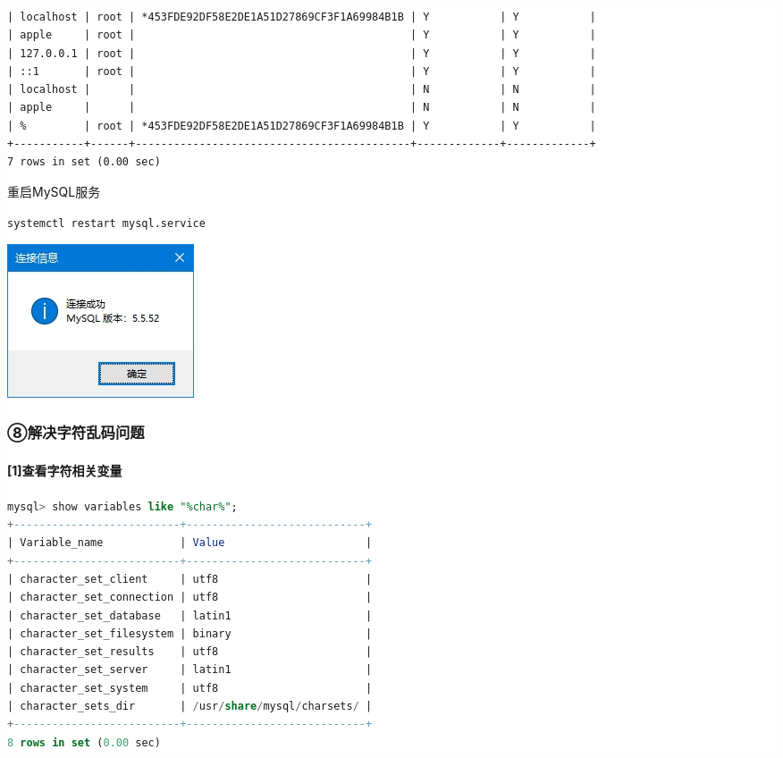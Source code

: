 ```shell
| localhost | root | *453FDE92DF58E2DE1A51D27869CF3F1A69984B1B | Y           | Y           |
| apple     | root |                                           | Y           | Y           |
| 127.0.0.1 | root |                                           | Y           | Y           |
| ::1       | root |                                           | Y           | Y           |
| localhost |      |                                           | N           | N           |
| apple     |      |                                           | N           | N           |
| %         | root | *453FDE92DF58E2DE1A51D27869CF3F1A69984B1B | Y           | Y           |
+-----------+------+-------------------------------------------+-------------+-------------+
7 rows in set (0.00 sec)
```



重启MySQL服务

```shell
systemctl restart mysql.service
```



![images](images/img008.jpg)



### ⑧解决字符乱码问题

#### [1]查看字符相关变量

```sql
mysql> show variables like "%char%";
+--------------------------+----------------------------+
| Variable_name            | Value                      |
+--------------------------+----------------------------+
| character_set_client     | utf8                       |
| character_set_connection | utf8                       |
| character_set_database   | latin1                     |
| character_set_filesystem | binary                     |
| character_set_results    | utf8                       |
| character_set_server     | latin1                     |
| character_set_system     | utf8                       |
| character_sets_dir       | /usr/share/mysql/charsets/ |
+--------------------------+----------------------------+
8 rows in set (0.00 sec)
```

